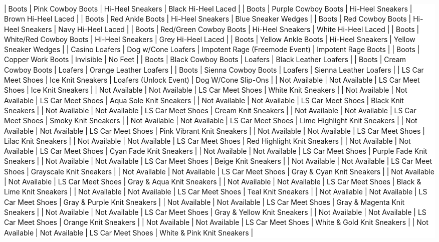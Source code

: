 | Boots                          | Pink Cowboy Boots                             | Hi-Heel Sneakers               | Black Hi-Heel Laced                      |
| Boots                          | Purple Cowboy Boots                           | Hi-Heel Sneakers               | Brown Hi-Heel Laced                      |
| Boots                          | Red Ankle Boots                               | Hi-Heel Sneakers               | Blue Sneaker Wedges                      |
| Boots                          | Red Cowboy Boots                              | Hi-Heel Sneakers               | Navy Hi-Heel Laced                       |
| Boots                          | Red/Green Cowboy Boots                        | Hi-Heel Sneakers               | White Hi-Heel Laced                      |
| Boots                          | White/Red Cowboy Boots                        | Hi-Heel Sneakers               | Grey Hi-Heel Laced                       |
| Boots                          | Yellow Ankle Boots                            | Hi-Heel Sneakers               | Yellow Sneaker Wedges                    |
| Casino Loafers                 | Dog w/Cone Loafers                            | Impotent Rage (Freemode Event) | Impotent Rage Boots                      |
| Boots                          | Copper Work Boots                             | Invisible                      | No Feet                                  |
| Boots                          | Black Cowboy Boots                            | Loafers                        | Black Leather Loafers                    |
| Boots                          | Cream Cowboy Boots                            | Loafers                        | Orange Leather Loafers                   |
| Boots                          | Sienna Cowboy Boots                           | Loafers                        | Sienna Leather Loafers                   |
| LS Car Meet Shoes              | Ice Knit Sneakers                             | Loafers (Unlock Event)         | Dog W/Cone Slip-Ons                      |
| Not Available                  | Not Available                                 | LS Car Meet Shoes              | Ice Knit Sneakers                        |
| Not Available                  | Not Available                                 | LS Car Meet Shoes              | White Knit Sneakers                      |
| Not Available                  | Not Available                                 | LS Car Meet Shoes              | Aqua Sole Knit Sneakers                  |
| Not Available                  | Not Available                                 | LS Car Meet Shoes              | Black Knit Sneakers                      |
| Not Available                  | Not Available                                 | LS Car Meet Shoes              | Cream Knit Sneakers                      |
| Not Available                  | Not Available                                 | LS Car Meet Shoes              | Smoky Knit Sneakers                      |
| Not Available                  | Not Available                                 | LS Car Meet Shoes              | Lime Highlight Knit Sneakers             |
| Not Available                  | Not Available                                 | LS Car Meet Shoes              | Pink Vibrant Knit Sneakers               |
| Not Available                  | Not Available                                 | LS Car Meet Shoes              | Lilac Knit Sneakers                      |
| Not Available                  | Not Available                                 | LS Car Meet Shoes              | Red Highlight Knit Sneakers              |
| Not Available                  | Not Available                                 | LS Car Meet Shoes              | Cyan Fade Knit Sneakers                  |
| Not Available                  | Not Available                                 | LS Car Meet Shoes              | Purple Fade Knit Sneakers                |
| Not Available                  | Not Available                                 | LS Car Meet Shoes              | Beige Knit Sneakers                      |
| Not Available                  | Not Available                                 | LS Car Meet Shoes              | Grayscale Knit Sneakers                  |
| Not Available                  | Not Available                                 | LS Car Meet Shoes              | Gray & Cyan Knit Sneakers                |
| Not Available                  | Not Available                                 | LS Car Meet Shoes              | Gray & Aqua Knit Sneakers                |
| Not Available                  | Not Available                                 | LS Car Meet Shoes              | Black & Lime Knit Sneakers               |
| Not Available                  | Not Available                                 | LS Car Meet Shoes              | Teal Knit Sneakers                       |
| Not Available                  | Not Available                                 | LS Car Meet Shoes              | Gray & Purple Knit Sneakers              |
| Not Available                  | Not Available                                 | LS Car Meet Shoes              | Gray & Magenta Knit Sneakers             |
| Not Available                  | Not Available                                 | LS Car Meet Shoes              | Gray & Yellow Knit Sneakers              |
| Not Available                  | Not Available                                 | LS Car Meet Shoes              | Orange Knit Sneakers                     |
| Not Available                  | Not Available                                 | LS Car Meet Shoes              | White & Gold Knit Sneakers               |
| Not Available                  | Not Available                                 | LS Car Meet Shoes              | White & Pink Knit Sneakers               |